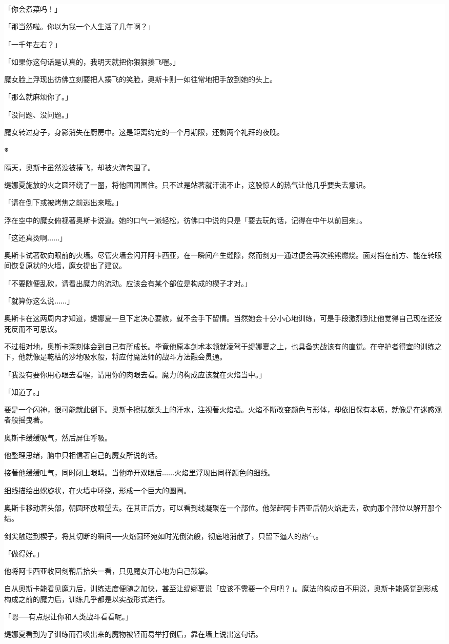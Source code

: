 「你会煮菜吗！」

「那当然啦。你以为我一个人生活了几年啊？」

「一千年左右？」

「如果你这句话是认真的，我明天就把你狠狠揍飞喔。」

魔女脸上浮现出彷佛立刻要把人揍飞的笑脸，奥斯卡则一如往常地把手放到她的头上。

「那么就麻烦你了。」

「没问题、没问题。」

魔女转过身子，身影消失在厨房中。这是距离约定的一个月期限，还剩两个礼拜的夜晚。

※

隔天，奥斯卡虽然没被揍飞，却被火海包围了。

缇娜夏施放的火之圆环绕了一圈，将他团团围住。只不过是站著就汗流不止，这股惊人的热气让他几乎要失去意识。

「请在倒下或被烤焦之前逃出来哦。」

浮在空中的魔女俯视著奥斯卡说道。她的口气一派轻松，彷佛口中说的只是「要去玩的话，记得在中午以前回来」。

「这还真烫啊……」

奥斯卡试著砍向眼前的火墙。尽管火墙会闪开阿卡西亚，在一瞬间产生缝隙，然而剑刃一通过便会再次熊熊燃烧。面对挡在前方、能在转眼间恢复原状的火墙，魔女提出了建议。

「不要随便乱砍，请看出魔力的流动。应该会有某个部位是构成的楔子才对。」

「就算你这么说……」

奥斯卡在这两周内才知道，缇娜夏一旦下定决心要教，就不会手下留情。当然她会十分小心地训练，可是手段激烈到让他觉得自己现在还没死反而不可思议。

不过相对地，奥斯卡深刻体会到自己有所成长。毕竟他原本剑术本领就凌驾于缇娜夏之上，也具备实战该有的直觉。在守护者得宜的训练之下，他就像是乾枯的沙地吸水般，将应付魔法师的战斗方法融会贯通。

「我没有要你用心眼去看喔，请用你的肉眼去看。魔力的构成应该就在火焰当中。」

「知道了。」

要是一个闪神，很可能就此倒下。奥斯卡擦拭额头上的汗水，注视著火焰墙。火焰不断改变颜色与形体，却依旧保有本质，就像是在迷惑观者般摇曳著。

奥斯卡缓缓吸气，然后屏住呼吸。

他整理思绪，脑中只相信著自己的魔女所说的话。

接著他缓缓吐气，同时闭上眼睛。当他睁开双眼后……火焰里浮现出同样颜色的细线。

细线描绘出螺旋状，在火墙中环绕，形成一个巨大的圆圈。

奥斯卡移动著头部，朝圆环放眼望去。在其正后方，可以看到线凝聚在一个部位。他架起阿卡西亚后朝火焰走去，砍向那个部位以解开那个结。

剑尖触碰到楔子，将其切断的瞬间──火焰圆环宛如时光倒流般，彻底地消散了，只留下逼人的热气。

「做得好。」

他将阿卡西亚收回剑鞘后抬头一看，只见魔女开心地为自己鼓掌。

自从奥斯卡能看见魔力后，训练进度便随之加快，甚至让缇娜夏说「应该不需要一个月吧？」。魔法的构成自不用说，奥斯卡能感觉到形成构成之前的魔力后，训练几乎都是以实战形式进行。

「嗯──有点想让你和人类战斗看看呢。」

缇娜夏看到为了训练而召唤出来的魔物被轻而易举打倒后，靠在墙上说出这句话。
